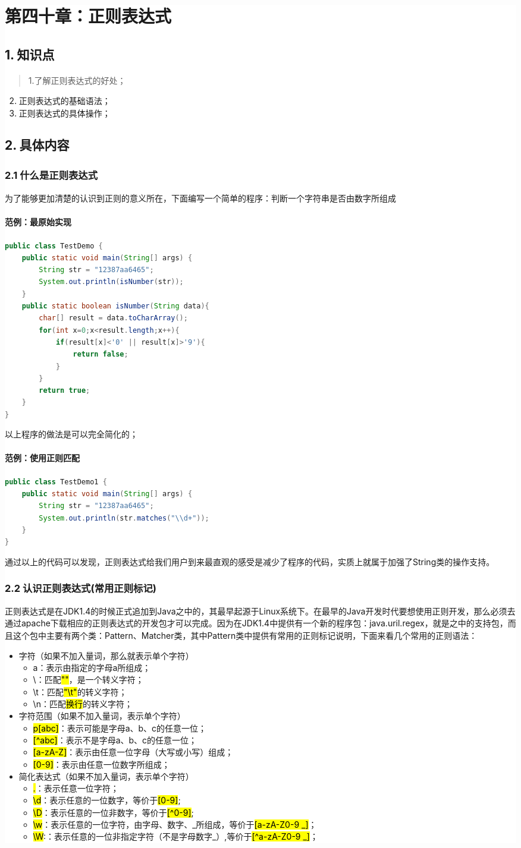 # 第四十章：正则表达式

## 1. 知识点
> 1.了解正则表达式的好处；
2. 正则表达式的基础语法；
3. 正则表达式的具体操作；

## 2. 具体内容
### 2.1 什么是正则表达式
为了能够更加清楚的认识到正则的意义所在，下面编写一个简单的程序：判断一个字符串是否由数字所组成
#### 范例：最原始实现
```java
public class TestDemo {
    public static void main(String[] args) {
        String str = "12387aa6465";
        System.out.println(isNumber(str));
    }
    public static boolean isNumber(String data){
        char[] result = data.toCharArray();
        for(int x=0;x<result.length;x++){
            if(result[x]<'0' || result[x]>'9'){
                return false;
            }
        }
        return true;
    }
}
```
以上程序的做法是可以完全简化的；
#### 范例：使用正则匹配
```java
public class TestDemo1 {
    public static void main(String[] args) {
        String str = "12387aa6465";
        System.out.println(str.matches("\\d+"));
    }
}
```
通过以上的代码可以发现，正则表达式给我们用户到来最直观的感受是减少了程序的代码，实质上就属于加强了String类的操作支持。

### 2.2 认识正则表达式(常用正则标记)
正则表达式是在JDK1.4的时候正式追加到Java之中的，其最早起源于Linux系统下。在最早的Java开发时代要想使用正则开发，那么必须去通过apache下载相应的正则表达式的开发包才可以完成。因为在JDK1.4中提供有一个新的程序包：java.uril.regex，就是之中的支持包，而且这个包中主要有两个类：Pattern、Matcher类，其中Pattern类中提供有常用的正则标记说明，下面来看几个常用的正则语法：
* 字符（如果不加入量词，那么就表示单个字符）
  * a：表示由指定的字母a所组成；
  * \\：匹配<mark>"\"</mark>，是一个转义字符；
  * \t：匹配<mark>"\t"</mark>的转义字符；
  * \n：匹配<mark>换行</mark>的转义字符；
* 字符范围（如果不加入量词，表示单个字符）
  * <mark>p[abc]</mark>：表示可能是字母a、b、c的任意一位；
  * <mark>[^abc]</mark>：表示不是字母a、b、c的任意一位；
  * <mark>[a-zA-Z]</mark>：表示由任意一位字母（大写或小写）组成；
  * <mark>[0-9]</mark>：表示由任意一位数字所组成；
* 简化表达式（如果不加入量词，表示单个字符）
  * <mark>.</mark>：表示任意一位字符；
  * <mark>\d</mark>：表示任意的一位数字，等价于<mark>[0-9]</mark>;
  * <mark>\D</mark>：表示任意的一位非数字，等价于<mark>[^0-9]</mark>;
  * <mark>\w</mark>：表示任意的一位字符，由字母、数字、_所组成，等价于<mark>[a-zA-Z0-9 _]</mark>；
  * <mark>\W</mark>:：表示任意的一位非指定字符（不是字母数字_）,等价于<mark>[^a-zA-Z0-9 _]</mark>；